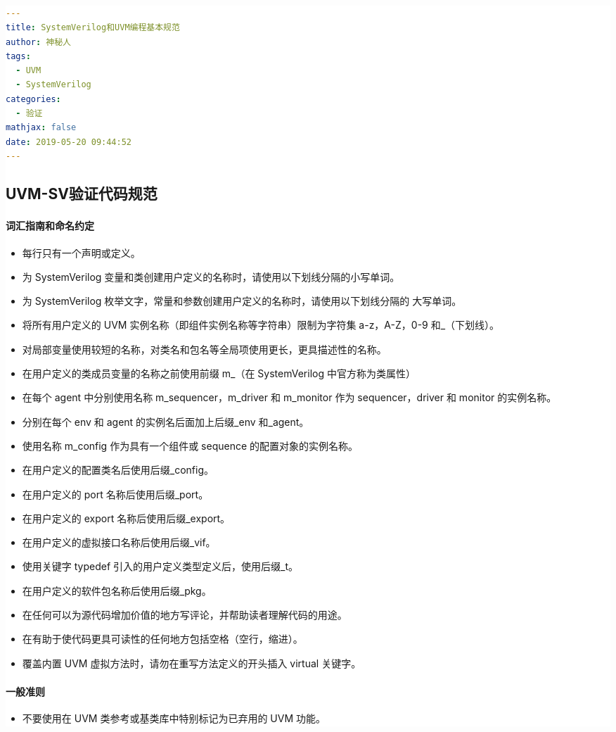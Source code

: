 ```yaml
---
title: SystemVerilog和UVM编程基本规范
author: 神秘人
tags:
  - UVM
  - SystemVerilog
categories:
  - 验证
mathjax: false
date: 2019-05-20 09:44:52
---
```


## UVM-SV验证代码规范

#### 词汇指南和命名约定

+ 每行只有一个声明或定义。

+ 为 SystemVerilog 变量和类创建用户定义的名称时，请使用以下划线分隔的小写单词。

+ 为 SystemVerilog 枚举文字，常量和参数创建用户定义的名称时，请使用以下划线分隔的
  大写单词。

+ 将所有用户定义的 UVM 实例名称（即组件实例名称等字符串）限制为字符集 a-z，A-Z，0-9 和_（下划线）。

+ 对局部变量使用较短的名称，对类名和包名等全局项使用更长，更具描述性的名称。

+ 在用户定义的类成员变量的名称之前使用前缀 m_（在 SystemVerilog 中官方称为类属性）

+ 在每个 agent 中分别使用名称 m_sequencer，m_driver 和 m_monitor 作为 sequencer，driver
  和 monitor 的实例名称。

+ 分别在每个 env 和 agent 的实例名后面加上后缀_env 和_agent。

+ 使用名称 m_config 作为具有一个组件或 sequence 的配置对象的实例名称。

+ 在用户定义的配置类名后使用后缀_config。

+ 在用户定义的 port 名称后使用后缀_port。

+ 在用户定义的 export 名称后使用后缀_export。

+ 在用户定义的虚拟接口名称后使用后缀_vif。

+ 使用关键字 typedef 引入的用户定义类型定义后，使用后缀_t。

+ 在用户定义的软件包名称后使用后缀_pkg。

+ 在任何可以为源代码增加价值的地方写评论，并帮助读者理解代码的用途。

+ 在有助于使代码更具可读性的任何地方包括空格（空行，缩进）。

+ 覆盖内置 UVM 虚拟方法时，请勿在重写方法定义的开头插入 virtual 关键字。

#### 一般准则

+ 不要使用在 UVM 类参考或基类库中特别标记为已弃用的 UVM 功能。
